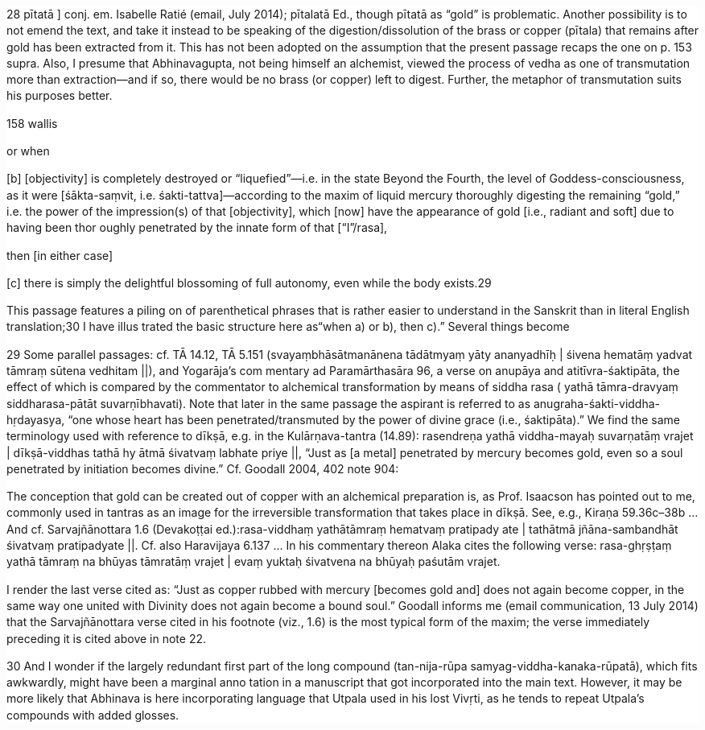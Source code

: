28 pītatā ] conj. em. Isabelle Ratié (email, July 2014); pītalatā Ed., though pītatā as “gold” is problematic. Another possibility is to not emend the text, and take it instead to be speaking of the digestion/dissolution of the brass or copper (pītala) that remains after gold has been extracted from it. This has not been adopted on the assumption that the present passage recaps the one on p. 153 supra. Also, I presume that Abhinavagupta, not being himself an alchemist, viewed the process of vedha as one of transmutation more than extraction—and if so, there would be no brass (or copper) left to digest. Further, the metaphor of transmutation suits his purposes better. 
 

158 wallis 

or when 

[b] [objectivity] is completely destroyed or “liquefied”—i.e. in the state Beyond the Fourth, the level of Goddess-consciousness, as it were [śākta-saṃvit, i.e. śakti-tattva]—according to the maxim of liquid mercury thoroughly digesting the remaining “gold,” i.e. the power of the impression(s) of that [objectivity], which [now] have the appearance of gold [i.e., radiant and soft] due to having been thor oughly penetrated by the innate form of that [“I”/rasa], 

then [in either case] 

[c] there is simply the delightful blossoming of full autonomy, even while the body exists.29 

This passage features a piling on of parenthetical phrases that is rather easier to understand in the Sanskrit than in literal English translation;30 I have illus trated the basic structure here as“when a) or b), then c).” Several things become 

29 Some parallel passages: cf. TĀ 14.12, TĀ 5.151 (svayaṃbhāsātmanānena tādātmyaṃ yāty ananyadhīḥ | śivena hematāṃ yadvat tāmraṃ sūtena vedhitam ||), and Yogarāja’s com mentary ad Paramārthasāra 96, a verse on anupāya and atitīvra-śaktipāta, the effect of which is compared by the commentator to alchemical transformation by means of siddha rasa ( yathā tāmra-dravyaṃ siddharasa-pātāt suvarṇībhavati). Note that later in the same passage the aspirant is referred to as anugraha-śakti-viddha-hṛdayasya, “one whose heart has been penetrated/transmuted by the power of divine grace (i.e., śaktipāta).” We find the same terminology used with reference to dīkṣā, e.g. in the Kulārṇava-tantra (14.89): rasendreṇa yathā viddha-mayaḥ suvarṇatāṃ vrajet | dīkṣā-viddhas tathā hy ātmā śivatvaṃ labhate priye ||, “Just as [a metal] penetrated by mercury becomes gold, even so a soul penetrated by initiation becomes divine.” Cf. Goodall 2004, 402 note 904: 

The conception that gold can be created out of copper with an alchemical preparation is, as Prof. Isaacson has pointed out to me, commonly used in tantras as an image for the irreversible transformation that takes place in dīkṣā. See, e.g., Kiraṇa 59.36c–38b … And cf. Sarvajñānottara 1.6 (Devakoṭṭai ed.):rasa-viddhaṃ yathātāmraṃ hematvaṃ pratipady ate | tathātmā jñāna-sambandhāt śivatvaṃ pratipadyate ||. Cf. also Haravijaya 6.137 … In his commentary thereon Alaka cites the following verse: rasa-ghṛṣṭaṃ yathā tāmraṃ na bhūyas tāmratāṃ vrajet | evaṃ yuktaḥ śivatvena na bhūyaḥ paśutām vrajet. 

I render the last verse cited as: “Just as copper rubbed with mercury [becomes gold and] does not again become copper, in the same way one united with Divinity does not again become a bound soul.” Goodall informs me (email communication, 13 July 2014) that the Sarvajñānottara verse cited in his footnote (viz., 1.6) is the most typical form of the maxim; the verse immediately preceding it is cited above in note 22. 

30 And I wonder if the largely redundant first part of the long compound (tan-nija-rūpa samyag-viddha-kanaka-rūpatā), which fits awkwardly, might have been a marginal anno tation in a manuscript that got incorporated into the main text. However, it may be more likely that Abhinava is here incorporating language that Utpala used in his lost Vivṛti, as he tends to repeat Utpala’s compounds with added glosses. 
 